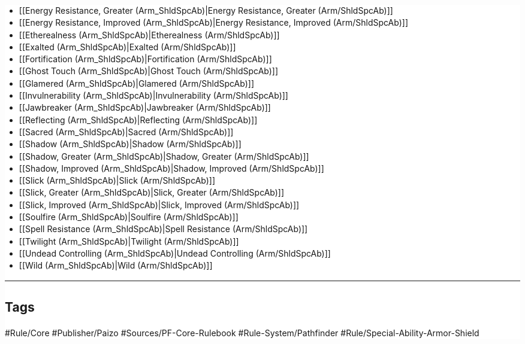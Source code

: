 - [[Energy Resistance, Greater (Arm_ShldSpcAb)|Energy Resistance, Greater (Arm/ShldSpcAb)]]
- [[Energy Resistance, Improved (Arm_ShldSpcAb)|Energy Resistance, Improved (Arm/ShldSpcAb)]]
- [[Etherealness (Arm_ShldSpcAb)|Etherealness (Arm/ShldSpcAb)]]
- [[Exalted (Arm_ShldSpcAb)|Exalted (Arm/ShldSpcAb)]]
- [[Fortification (Arm_ShldSpcAb)|Fortification (Arm/ShldSpcAb)]]
- [[Ghost Touch (Arm_ShldSpcAb)|Ghost Touch (Arm/ShldSpcAb)]]
- [[Glamered (Arm_ShldSpcAb)|Glamered (Arm/ShldSpcAb)]]
- [[Invulnerability (Arm_ShldSpcAb)|Invulnerability (Arm/ShldSpcAb)]]
- [[Jawbreaker (Arm_ShldSpcAb)|Jawbreaker (Arm/ShldSpcAb)]]
- [[Reflecting (Arm_ShldSpcAb)|Reflecting (Arm/ShldSpcAb)]]
- [[Sacred (Arm_ShldSpcAb)|Sacred (Arm/ShldSpcAb)]]
- [[Shadow (Arm_ShldSpcAb)|Shadow (Arm/ShldSpcAb)]]
- [[Shadow, Greater (Arm_ShldSpcAb)|Shadow, Greater (Arm/ShldSpcAb)]]
- [[Shadow, Improved (Arm_ShldSpcAb)|Shadow, Improved (Arm/ShldSpcAb)]]
- [[Slick (Arm_ShldSpcAb)|Slick (Arm/ShldSpcAb)]]
- [[Slick, Greater (Arm_ShldSpcAb)|Slick, Greater (Arm/ShldSpcAb)]]
- [[Slick, Improved (Arm_ShldSpcAb)|Slick, Improved (Arm/ShldSpcAb)]]
- [[Soulfire (Arm_ShldSpcAb)|Soulfire (Arm/ShldSpcAb)]]
- [[Spell Resistance (Arm_ShldSpcAb)|Spell Resistance (Arm/ShldSpcAb)]]
- [[Twilight (Arm_ShldSpcAb)|Twilight (Arm/ShldSpcAb)]]
- [[Undead Controlling (Arm_ShldSpcAb)|Undead Controlling (Arm/ShldSpcAb)]]
- [[Wild (Arm_ShldSpcAb)|Wild (Arm/ShldSpcAb)]]


---
## Tags
#Rule/Core #Publisher/Paizo #Sources/PF-Core-Rulebook #Rule-System/Pathfinder #Rule/Special-Ability-Armor-Shield

